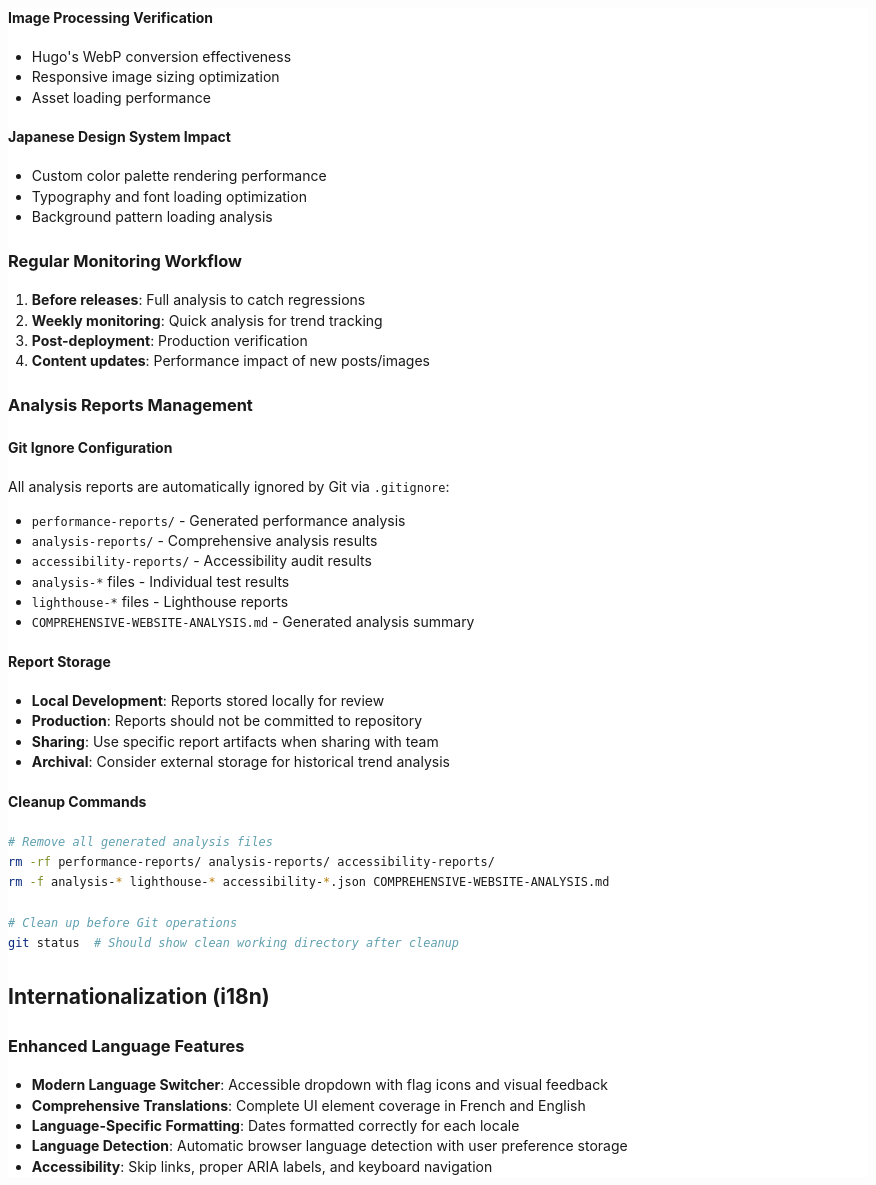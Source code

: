 #### Image Processing Verification
- Hugo's WebP conversion effectiveness
- Responsive image sizing optimization
- Asset loading performance

#### Japanese Design System Impact
- Custom color palette rendering performance
- Typography and font loading optimization
- Background pattern loading analysis

### Regular Monitoring Workflow
1. **Before releases**: Full analysis to catch regressions
2. **Weekly monitoring**: Quick analysis for trend tracking
3. **Post-deployment**: Production verification
4. **Content updates**: Performance impact of new posts/images

### Analysis Reports Management

#### Git Ignore Configuration
All analysis reports are automatically ignored by Git via `.gitignore`:
- `performance-reports/` - Generated performance analysis
- `analysis-reports/` - Comprehensive analysis results
- `accessibility-reports/` - Accessibility audit results
- `analysis-*` files - Individual test results
- `lighthouse-*` files - Lighthouse reports
- `COMPREHENSIVE-WEBSITE-ANALYSIS.md` - Generated analysis summary

#### Report Storage
- **Local Development**: Reports stored locally for review
- **Production**: Reports should not be committed to repository
- **Sharing**: Use specific report artifacts when sharing with team
- **Archival**: Consider external storage for historical trend analysis

#### Cleanup Commands
```bash
# Remove all generated analysis files
rm -rf performance-reports/ analysis-reports/ accessibility-reports/
rm -f analysis-* lighthouse-* accessibility-*.json COMPREHENSIVE-WEBSITE-ANALYSIS.md

# Clean up before Git operations
git status  # Should show clean working directory after cleanup
```

## Internationalization (i18n)

### Enhanced Language Features
- **Modern Language Switcher**: Accessible dropdown with flag icons and visual feedback
- **Comprehensive Translations**: Complete UI element coverage in French and English
- **Language-Specific Formatting**: Dates formatted correctly for each locale
- **Language Detection**: Automatic browser language detection with user preference storage
- **Accessibility**: Skip links, proper ARIA labels, and keyboard navigation
